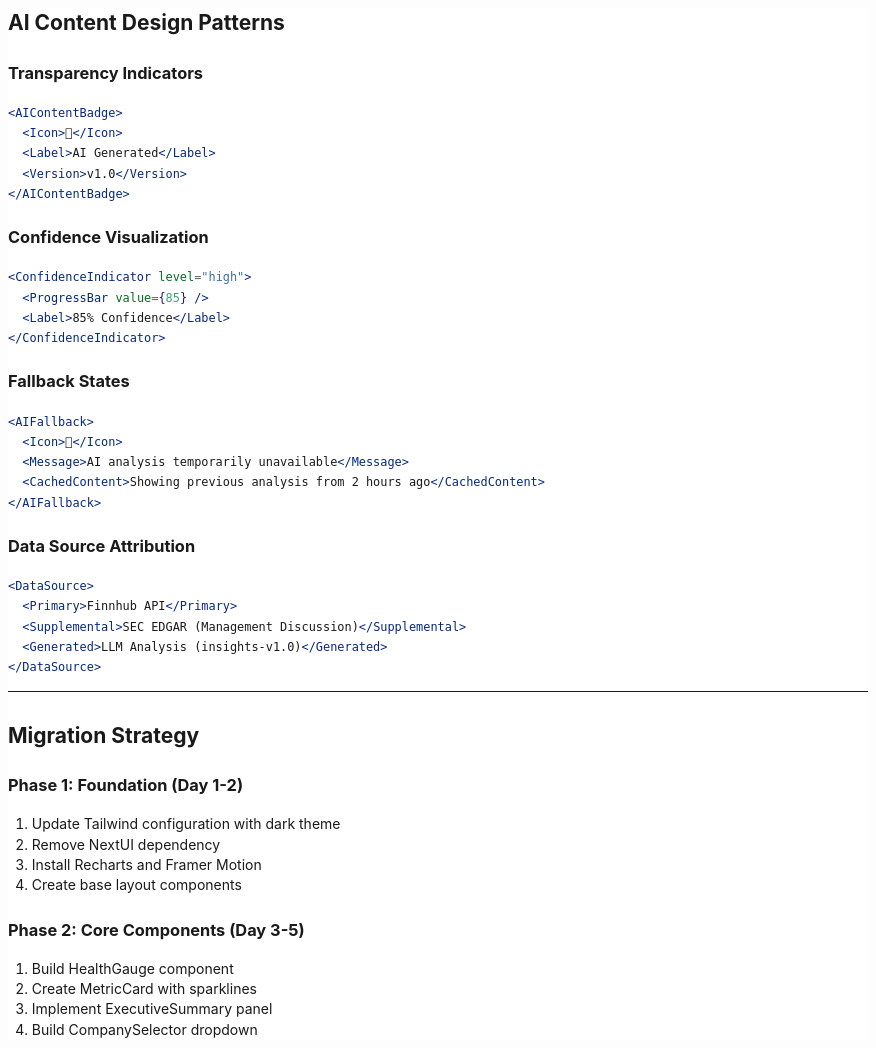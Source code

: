
## AI Content Design Patterns

### Transparency Indicators
```jsx
<AIContentBadge>
  <Icon>🤖</Icon>
  <Label>AI Generated</Label>
  <Version>v1.0</Version>
</AIContentBadge>
```

### Confidence Visualization
```jsx
<ConfidenceIndicator level="high">
  <ProgressBar value={85} />
  <Label>85% Confidence</Label>
</ConfidenceIndicator>
```

### Fallback States
```jsx
<AIFallback>
  <Icon>💬</Icon>
  <Message>AI analysis temporarily unavailable</Message>
  <CachedContent>Showing previous analysis from 2 hours ago</CachedContent>
</AIFallback>
```

### Data Source Attribution
```jsx
<DataSource>
  <Primary>Finnhub API</Primary>
  <Supplemental>SEC EDGAR (Management Discussion)</Supplemental>
  <Generated>LLM Analysis (insights-v1.0)</Generated>
</DataSource>
```

---

## Migration Strategy

### Phase 1: Foundation (Day 1-2)
1. Update Tailwind configuration with dark theme
2. Remove NextUI dependency
3. Install Recharts and Framer Motion
4. Create base layout components

### Phase 2: Core Components (Day 3-5)
1. Build HealthGauge component
2. Create MetricCard with sparklines
3. Implement ExecutiveSummary panel
4. Build CompanySelector dropdown

